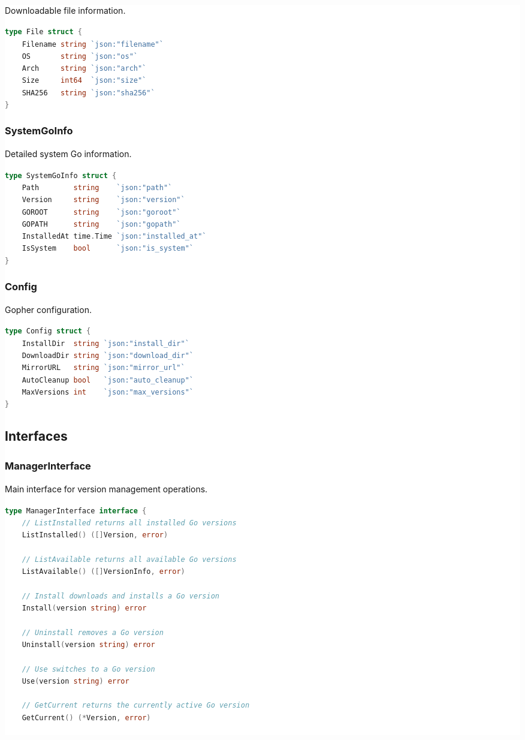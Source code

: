 Downloadable file information.

```go
type File struct {
    Filename string `json:"filename"`
    OS       string `json:"os"`
    Arch     string `json:"arch"`
    Size     int64  `json:"size"`
    SHA256   string `json:"sha256"`
}
```

### SystemGoInfo

Detailed system Go information.

```go
type SystemGoInfo struct {
    Path        string    `json:"path"`
    Version     string    `json:"version"`
    GOROOT      string    `json:"goroot"`
    GOPATH      string    `json:"gopath"`
    InstalledAt time.Time `json:"installed_at"`
    IsSystem    bool      `json:"is_system"`
}
```

### Config

Gopher configuration.

```go
type Config struct {
    InstallDir  string `json:"install_dir"`
    DownloadDir string `json:"download_dir"`
    MirrorURL   string `json:"mirror_url"`
    AutoCleanup bool   `json:"auto_cleanup"`
    MaxVersions int    `json:"max_versions"`
}
```

## Interfaces

### ManagerInterface

Main interface for version management operations.

```go
type ManagerInterface interface {
    // ListInstalled returns all installed Go versions
    ListInstalled() ([]Version, error)
    
    // ListAvailable returns all available Go versions
    ListAvailable() ([]VersionInfo, error)
    
    // Install downloads and installs a Go version
    Install(version string) error
    
    // Uninstall removes a Go version
    Uninstall(version string) error
    
    // Use switches to a Go version
    Use(version string) error
    
    // GetCurrent returns the currently active Go version
    GetCurrent() (*Version, error)
    
```